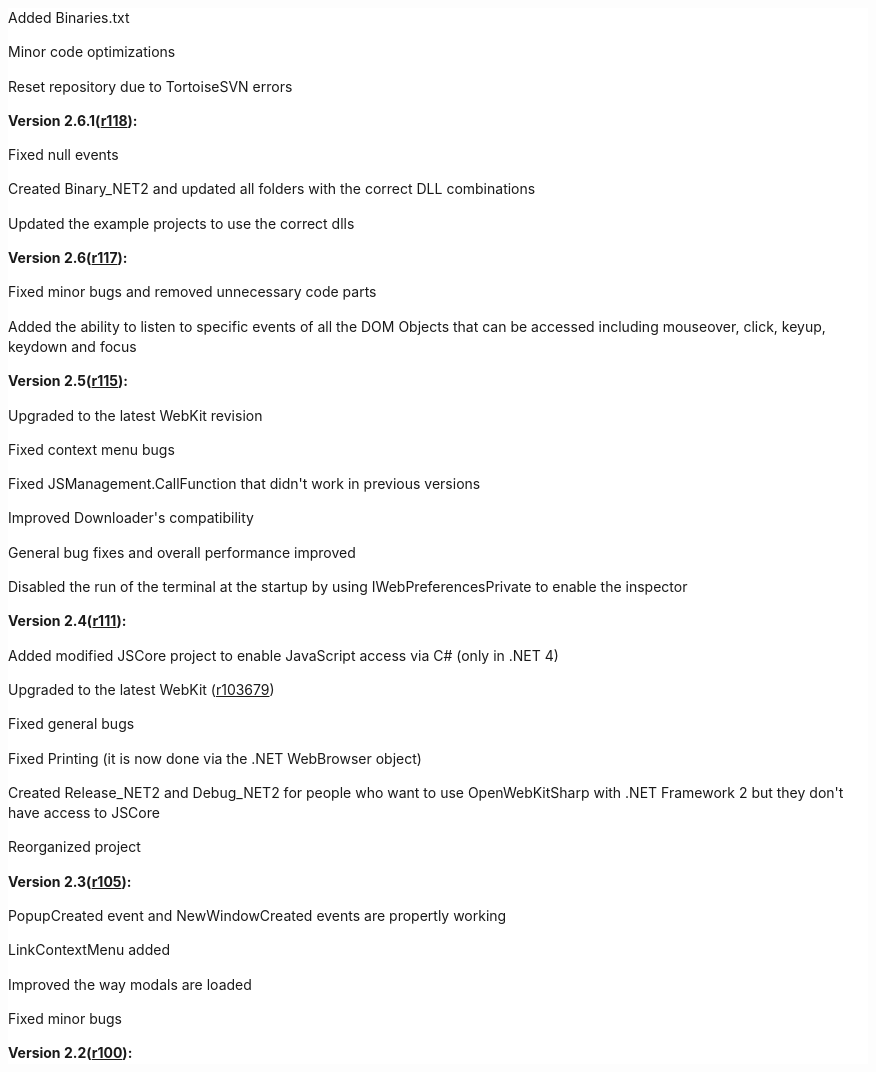 Added Binaries.txt

Minor code optimizations

Reset repository due to TortoiseSVN errors

**Version 2.6.1([r118](https://code.google.com/p/open-webkit-sharp/source/detail?r=118)):**

Fixed null events

Created Binary\_NET2 and updated all folders with the correct DLL combinations

Updated the example projects to use the correct dlls

**Version 2.6([r117](https://code.google.com/p/open-webkit-sharp/source/detail?r=117)):**

Fixed minor bugs and removed unnecessary code parts

Added the ability to listen to specific events of all the DOM Objects that can
be accessed including mouseover, click, keyup, keydown and focus

**Version 2.5([r115](https://code.google.com/p/open-webkit-sharp/source/detail?r=115)):**

Upgraded to the latest WebKit revision

Fixed context menu bugs

Fixed JSManagement.CallFunction that didn't work in previous versions

Improved Downloader's compatibility

General bug fixes and overall performance improved

Disabled the run of the terminal at the startup by using IWebPreferencesPrivate to enable the inspector

**Version 2.4([r111](https://code.google.com/p/open-webkit-sharp/source/detail?r=111)):**

Added modified JSCore project to enable JavaScript access via C# (only in .NET
4)

Upgraded to the latest WebKit ([r103679](https://code.google.com/p/open-webkit-sharp/source/detail?r=103679))

Fixed general bugs

Fixed Printing (it is now done via the .NET WebBrowser object)

Created Release\_NET2 and Debug\_NET2 for people who want to use OpenWebKitSharp
with .NET Framework 2 but they don't have access to JSCore

Reorganized project

**Version 2.3([r105](https://code.google.com/p/open-webkit-sharp/source/detail?r=105)):**

PopupCreated event and NewWindowCreated events are propertly working

LinkContextMenu added

Improved the way modals are loaded

Fixed minor bugs


**Version 2.2([r100](https://code.google.com/p/open-webkit-sharp/source/detail?r=100)):**
